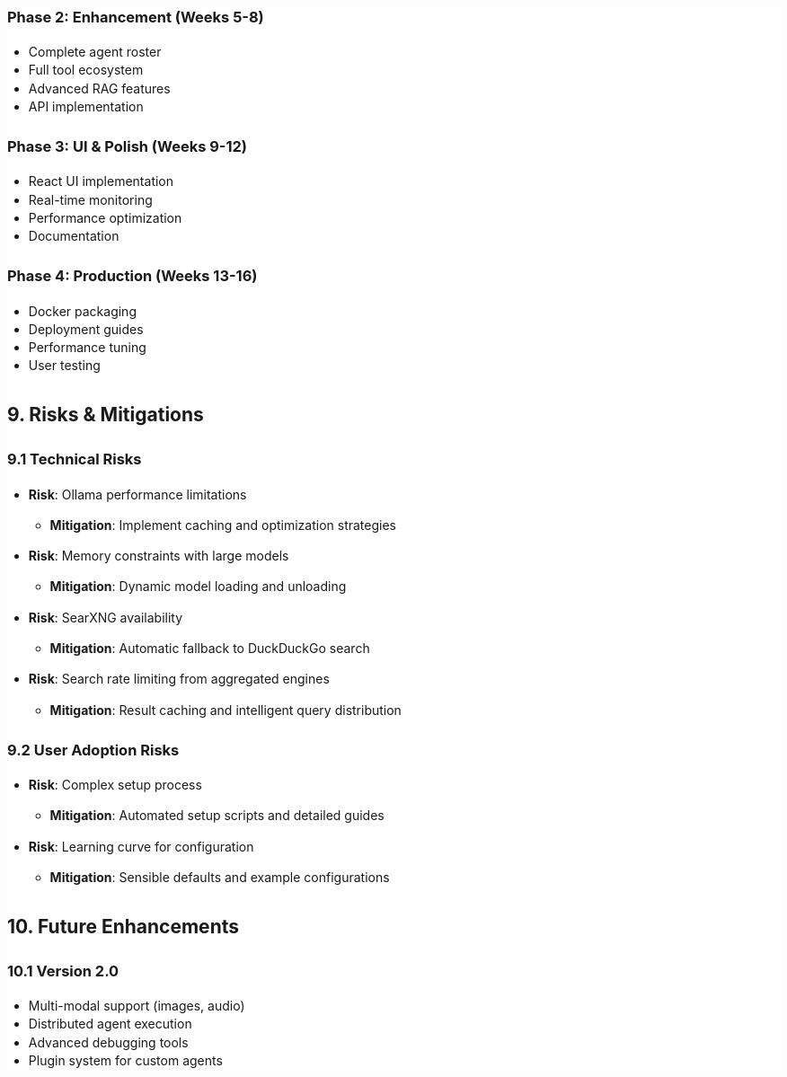 ### Phase 2: Enhancement (Weeks 5-8)

- Complete agent roster
- Full tool ecosystem
- Advanced RAG features
- API implementation

### Phase 3: UI & Polish (Weeks 9-12)

- React UI implementation
- Real-time monitoring
- Performance optimization
- Documentation

### Phase 4: Production (Weeks 13-16)

- Docker packaging
- Deployment guides
- Performance tuning
- User testing

## 9. Risks & Mitigations

### 9.1 Technical Risks

- **Risk**: Ollama performance limitations
  - **Mitigation**: Implement caching and optimization strategies

- **Risk**: Memory constraints with large models
  - **Mitigation**: Dynamic model loading and unloading

- **Risk**: SearXNG availability
  - **Mitigation**: Automatic fallback to DuckDuckGo search

- **Risk**: Search rate limiting from aggregated engines
  - **Mitigation**: Result caching and intelligent query distribution

### 9.2 User Adoption Risks

- **Risk**: Complex setup process
  - **Mitigation**: Automated setup scripts and detailed guides

- **Risk**: Learning curve for configuration
  - **Mitigation**: Sensible defaults and example configurations

## 10. Future Enhancements

### 10.1 Version 2.0

- Multi-modal support (images, audio)
- Distributed agent execution
- Advanced debugging tools
- Plugin system for custom agents
